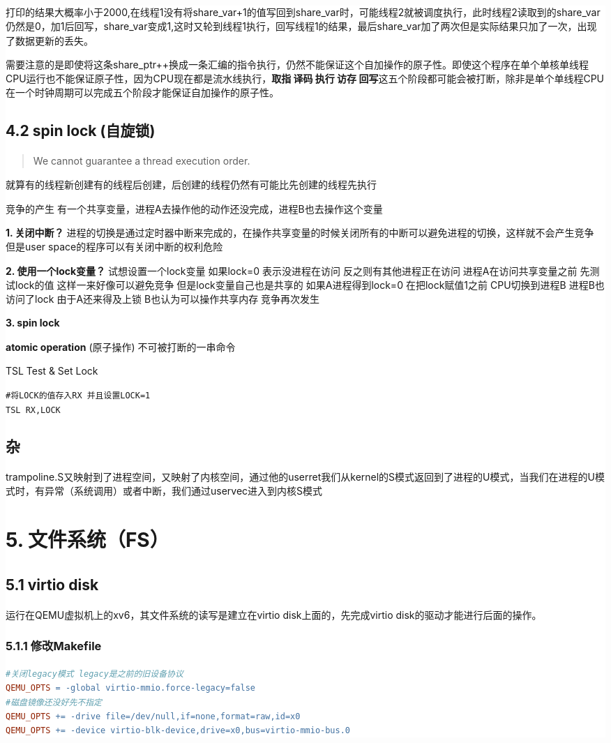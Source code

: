 打印的结果大概率小于2000,在线程1没有将share_var+1的值写回到share_var时，可能线程2就被调度执行，此时线程2读取到的share_var仍然是0，加1后回写，share_var变成1,这时又轮到线程1执行，回写线程1的结果，最后share_var加了两次但是实际结果只加了一次，出现了数据更新的丢失。

需要注意的是即使将这条share_ptr++换成一条汇编的指令执行，仍然不能保证这个自加操作的原子性。即使这个程序在单个单核单线程CPU运行也不能保证原子性，因为CPU现在都是流水线执行，**取指 译码 执行 访存 回写**这五个阶段都可能会被打断，除非是单个单线程CPU在一个时钟周期可以完成五个阶段才能保证自加操作的原子性。

## 4.2 spin lock (自旋锁)

> We cannot guarantee a thread execution order.

就算有的线程新创建有的线程后创建，后创建的线程仍然有可能比先创建的线程先执行

竞争的产生 有一个共享变量，进程A去操作他的动作还没完成，进程B也去操作这个变量

**1. 关闭中断？**
进程的切换是通过定时器中断来完成的，在操作共享变量的时候关闭所有的中断可以避免进程的切换，这样就不会产生竞争
但是user space的程序可以有关闭中断的权利危险

**2. 使用一个lock变量？**
试想设置一个lock变量 如果lock=0 表示没进程在访问 反之则有其他进程正在访问 进程A在访问共享变量之前 先测试lock的值
这样一来好像可以避免竞争 但是lock变量自己也是共享的 如果A进程得到lock=0 在把lock赋值1之前 CPU切换到进程B 进程B也访问了lock 由于A还来得及上锁 B也认为可以操作共享内存
竞争再次发生

**3. spin lock**

**atomic operation** (原子操作)
不可被打断的一串命令

TSL Test & Set Lock

```assembly
#将LOCK的值存入RX 并且设置LOCK=1
TSL RX,LOCK
```

## 杂

trampoline.S又映射到了进程空间，又映射了内核空间，通过他的userret我们从kernel的S模式返回到了进程的U模式，当我们在进程的U模式时，有异常（系统调用）或者中断，我们通过uservec进入到内核S模式

# 5. 文件系统（FS）

## 5.1 virtio disk

运行在QEMU虚拟机上的xv6，其文件系统的读写是建立在virtio disk上面的，先完成virtio disk的驱动才能进行后面的操作。

### 5.1.1 修改Makefile

```makefile
#关闭legacy模式 legacy是之前的旧设备协议
QEMU_OPTS = -global virtio-mmio.force-legacy=false
#磁盘镜像还没好先不指定
QEMU_OPTS += -drive file=/dev/null,if=none,format=raw,id=x0
QEMU_OPTS += -device virtio-blk-device,drive=x0,bus=virtio-mmio-bus.0
```
